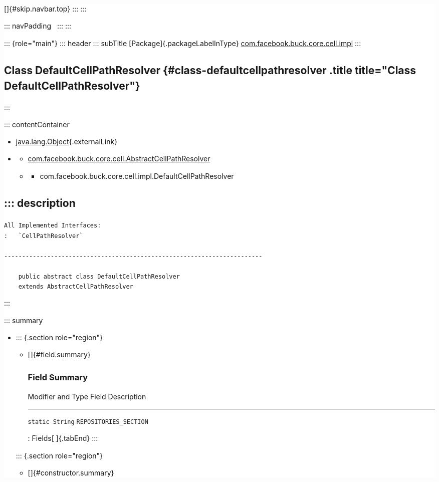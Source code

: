 </div>

[]{#skip.navbar.top}
:::
:::

::: navPadding
 
:::
:::

::: {role="main"}
::: header
::: subTitle
[Package]{.packageLabelInType} [com.facebook.buck.core.cell.impl](package-summary.html)
:::

## Class DefaultCellPathResolver {#class-defaultcellpathresolver .title title="Class DefaultCellPathResolver"}
:::

::: contentContainer
-   [java.lang.Object](http://docs.oracle.com/javase/7/docs/api/java/lang/Object.html?is-external=true "class or interface in java.lang"){.externalLink}

-   -   [com.facebook.buck.core.cell.AbstractCellPathResolver](../AbstractCellPathResolver.html "class in com.facebook.buck.core.cell")

    -   -   com.facebook.buck.core.cell.impl.DefaultCellPathResolver

::: description
-   

    All Implemented Interfaces:
    :   `CellPathResolver`

    ------------------------------------------------------------------------

        public abstract class DefaultCellPathResolver
        extends AbstractCellPathResolver
:::

::: summary
-   ::: {.section role="region"}
    -   []{#field.summary}

        ### Field Summary

          Modifier and Type   Field                    Description
          ------------------- ------------------------ -------------
          `static String`     `REPOSITORIES_SECTION`    

          : Fields[ ]{.tabEnd}
    :::

    ::: {.section role="region"}
    -   []{#constructor.summary}
